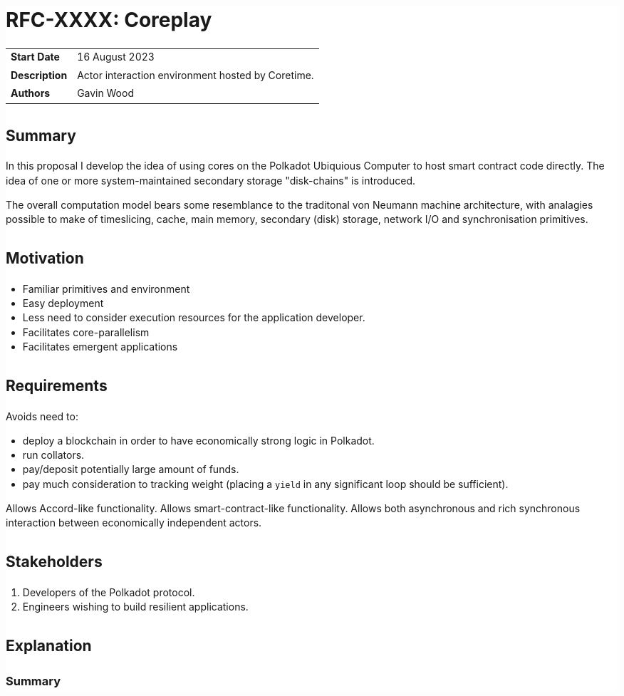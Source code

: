 # RFC-XXXX: Coreplay

|                 |                                                                                             |
| --------------- | ------------------------------------------------------------------------------------------- |
| **Start Date**  | 16 August 2023                                                                                |
| **Description** | Actor interaction environment hosted by Coretime. |
| **Authors**     | Gavin Wood                                                                    |


## Summary

In this proposal I develop the idea of using cores on the Polkadot Ubiquious Computer to host smart contract code directly. The idea of one or more system-maintained secondary storage "disk-chains" is introduced.

The overall computation model bears some resemblance to the traditonal von Neumann machine architecture, with analagies possible to make of timeslicing, cache, main memory, secondary (disk) storage, network I/O and synchronisation primitives.

## Motivation

- Familiar primitives and environment
- Easy deployment
- Less need to consider execution resources for the application developer.
- Facilitates core-parallelism
- Facilitates emergent applications

## Requirements

Avoids need to:
- deploy a blockchain in order to have economically strong logic in Polkadot.
- run collators.
- pay/deposit potentially large amount of funds.
- pay much consideration to tracking weight (placing a `yield` in any significant loop should be sufficient).

Allows Accord-like functionality.
Allows smart-contract-like functionality.
Allows both asynchronous and rich synchronous interaction between economically independent actors.

## Stakeholders

1. Developers of the Polkadot protocol.
1. Engineers wishing to build resilient applications.

## Explanation

### Summary

